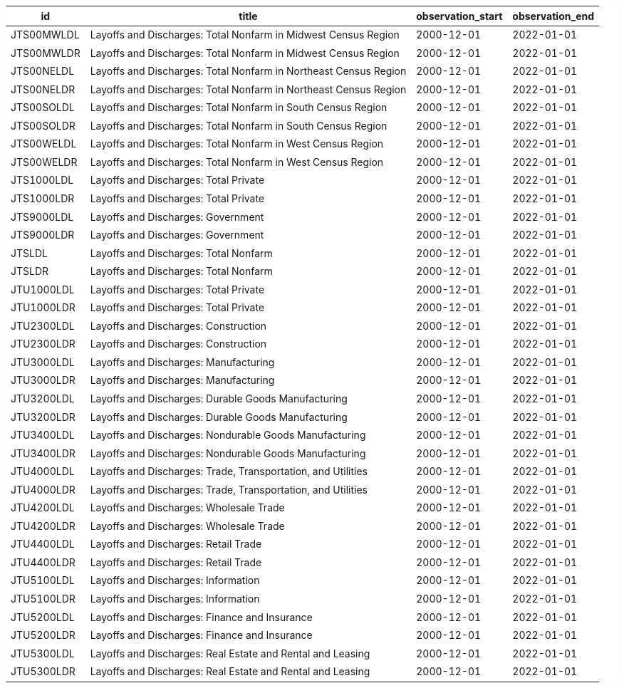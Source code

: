 | id           | title                                                              | observation_start   | observation_end   |
|--------------|--------------------------------------------------------------------|---------------------|-------------------|
| JTS00MWLDL   | Layoffs and Discharges: Total Nonfarm in Midwest Census Region     | 2000-12-01          | 2022-01-01        |
| JTS00MWLDR   | Layoffs and Discharges: Total Nonfarm in Midwest Census Region     | 2000-12-01          | 2022-01-01        |
| JTS00NELDL   | Layoffs and Discharges: Total Nonfarm in Northeast Census Region   | 2000-12-01          | 2022-01-01        |
| JTS00NELDR   | Layoffs and Discharges: Total Nonfarm in Northeast Census Region   | 2000-12-01          | 2022-01-01        |
| JTS00SOLDL   | Layoffs and Discharges: Total Nonfarm in South Census Region       | 2000-12-01          | 2022-01-01        |
| JTS00SOLDR   | Layoffs and Discharges: Total Nonfarm in South Census Region       | 2000-12-01          | 2022-01-01        |
| JTS00WELDL   | Layoffs and Discharges: Total Nonfarm in West Census Region        | 2000-12-01          | 2022-01-01        |
| JTS00WELDR   | Layoffs and Discharges: Total Nonfarm in West Census Region        | 2000-12-01          | 2022-01-01        |
| JTS1000LDL   | Layoffs and Discharges: Total Private                              | 2000-12-01          | 2022-01-01        |
| JTS1000LDR   | Layoffs and Discharges: Total Private                              | 2000-12-01          | 2022-01-01        |
| JTS9000LDL   | Layoffs and Discharges: Government                                 | 2000-12-01          | 2022-01-01        |
| JTS9000LDR   | Layoffs and Discharges: Government                                 | 2000-12-01          | 2022-01-01        |
| JTSLDL       | Layoffs and Discharges: Total Nonfarm                              | 2000-12-01          | 2022-01-01        |
| JTSLDR       | Layoffs and Discharges: Total Nonfarm                              | 2000-12-01          | 2022-01-01        |
| JTU1000LDL   | Layoffs and Discharges: Total Private                              | 2000-12-01          | 2022-01-01        |
| JTU1000LDR   | Layoffs and Discharges: Total Private                              | 2000-12-01          | 2022-01-01        |
| JTU2300LDL   | Layoffs and Discharges: Construction                               | 2000-12-01          | 2022-01-01        |
| JTU2300LDR   | Layoffs and Discharges: Construction                               | 2000-12-01          | 2022-01-01        |
| JTU3000LDL   | Layoffs and Discharges: Manufacturing                              | 2000-12-01          | 2022-01-01        |
| JTU3000LDR   | Layoffs and Discharges: Manufacturing                              | 2000-12-01          | 2022-01-01        |
| JTU3200LDL   | Layoffs and Discharges: Durable Goods Manufacturing                | 2000-12-01          | 2022-01-01        |
| JTU3200LDR   | Layoffs and Discharges: Durable Goods Manufacturing                | 2000-12-01          | 2022-01-01        |
| JTU3400LDL   | Layoffs and Discharges: Nondurable Goods Manufacturing             | 2000-12-01          | 2022-01-01        |
| JTU3400LDR   | Layoffs and Discharges: Nondurable Goods Manufacturing             | 2000-12-01          | 2022-01-01        |
| JTU4000LDL   | Layoffs and Discharges: Trade, Transportation, and Utilities       | 2000-12-01          | 2022-01-01        |
| JTU4000LDR   | Layoffs and Discharges: Trade, Transportation, and Utilities       | 2000-12-01          | 2022-01-01        |
| JTU4200LDL   | Layoffs and Discharges: Wholesale Trade                            | 2000-12-01          | 2022-01-01        |
| JTU4200LDR   | Layoffs and Discharges: Wholesale Trade                            | 2000-12-01          | 2022-01-01        |
| JTU4400LDL   | Layoffs and Discharges: Retail Trade                               | 2000-12-01          | 2022-01-01        |
| JTU4400LDR   | Layoffs and Discharges: Retail Trade                               | 2000-12-01          | 2022-01-01        |
| JTU5100LDL   | Layoffs and Discharges: Information                                | 2000-12-01          | 2022-01-01        |
| JTU5100LDR   | Layoffs and Discharges: Information                                | 2000-12-01          | 2022-01-01        |
| JTU5200LDL   | Layoffs and Discharges: Finance and Insurance                      | 2000-12-01          | 2022-01-01        |
| JTU5200LDR   | Layoffs and Discharges: Finance and Insurance                      | 2000-12-01          | 2022-01-01        |
| JTU5300LDL   | Layoffs and Discharges: Real Estate and Rental and Leasing         | 2000-12-01          | 2022-01-01        |
| JTU5300LDR   | Layoffs and Discharges: Real Estate and Rental and Leasing         | 2000-12-01          | 2022-01-01        |